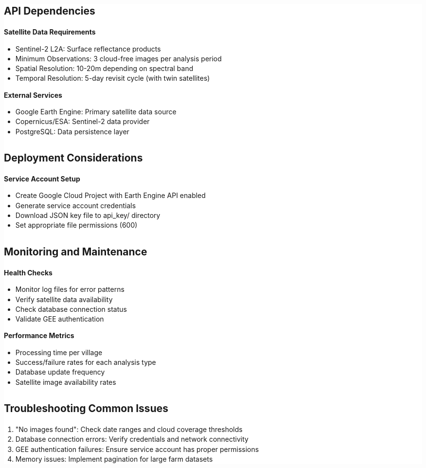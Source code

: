 ## API Dependencies
**Satellite Data Requirements**
   - Sentinel-2 L2A: Surface reflectance products
   - Minimum Observations: 3 cloud-free images per analysis period
   - Spatial Resolution: 10-20m depending on spectral band
   - Temporal Resolution: 5-day revisit cycle (with twin satellites)

**External Services**
   - Google Earth Engine: Primary satellite data source
   - Copernicus/ESA: Sentinel-2 data provider
   - PostgreSQL: Data persistence layer


## Deployment Considerations

**Service Account Setup**
   - Create Google Cloud Project with Earth Engine API enabled
   - Generate service account credentials
   - Download JSON key file to api_key/ directory
   - Set appropriate file permissions (600)

## Monitoring and Maintenance

**Health Checks**
   - Monitor log files for error patterns
   - Verify satellite data availability
   - Check database connection status
   - Validate GEE authentication

**Performance Metrics**
   - Processing time per village
   - Success/failure rates for each analysis type
   - Database update frequency
   - Satellite image availability rates

## Troubleshooting Common Issues
1. "No images found": Check date ranges and cloud coverage thresholds
2. Database connection errors: Verify credentials and network connectivity
3. GEE authentication failures: Ensure service account has proper permissions
4. Memory issues: Implement pagination for large farm datasets